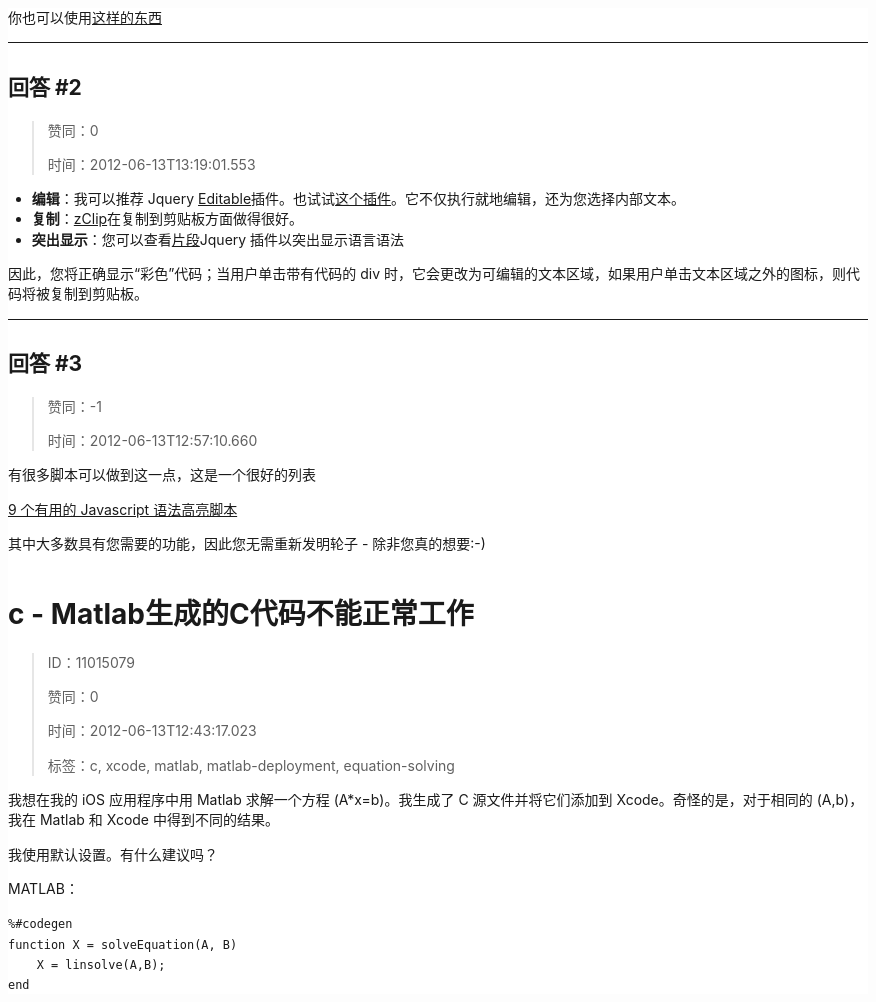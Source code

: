 你也可以使用[这样的东西](http://jsfiddle.net/GeJkU/)

* * *

## 回答 #2

> 赞同：0
> 
> 时间：2012-06-13T13:19:01.553

*   **编辑**：我可以推荐 Jquery [Editable](http://www.arashkarimzadeh.com/jquery/7-editable-jquery-plugin.html)插件。也试试[这个插件](http://www.tonylea.com/go/examples/jquery-easy-editable-text-fields/)。它不仅执行就地编辑，还为您选择内部文本。
*   **复制**：[zClip](http://www.steamdev.com/zclip/)在复制到剪贴板方面做得很好。
*   **突出显示**：您可以查看[片段](http://www.steamdev.com/snippet/)Jquery 插件以突出显示语言语法

因此，您将正确显示“彩色”代码；当用户单击带有代码的 div 时，它会更改为可编辑的文本区域，如果用户单击文本区域之外的图标，则代码将被复制到剪贴板。

* * *

## 回答 #3

> 赞同：-1
> 
> 时间：2012-06-13T12:57:10.660

有很多脚本可以做到这一点，这是一个很好的列表

[9 个有用的 Javascript 语法高亮脚本](http://www.webdesignbooth.com/9-useful-javascript-syntax-highlighting-scripts/)

其中大多数具有您需要的功能，因此您无需重新发明轮子 - 除非您真的想要:-)

# c - Matlab生成的C代码不能正常工作

> ID：11015079
> 
> 赞同：0
> 
> 时间：2012-06-13T12:43:17.023
> 
> 标签：c, xcode, matlab, matlab-deployment, equation-solving

我想在我的 iOS 应用程序中用 Matlab 求解一个方程 (A*x=b)。我生成了 C 源文件并将它们添加到 Xcode。奇怪的是，对于相同的 (A,b)，我在 Matlab 和 Xcode 中得到不同的结果。

我使用默认设置。有什么建议吗？

MATLAB：

```
%#codegen
function X = solveEquation(A, B)
    X = linsolve(A,B);
end 
```
